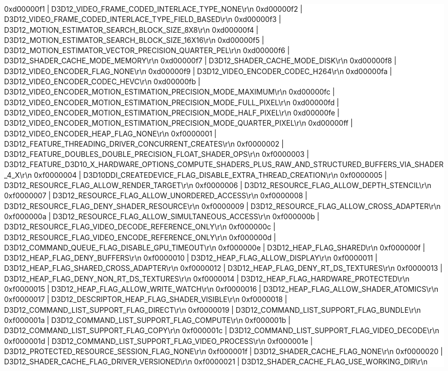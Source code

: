 0xd00000f1 | D3D12_VIDEO_FRAME_CODED_INTERLACE_TYPE_NONE\r\n
0xd00000f2 | D3D12_VIDEO_FRAME_CODED_INTERLACE_TYPE_FIELD_BASED\r\n
0xd00000f3 | D3D12_MOTION_ESTIMATOR_SEARCH_BLOCK_SIZE_8X8\r\n
0xd00000f4 | D3D12_MOTION_ESTIMATOR_SEARCH_BLOCK_SIZE_16X16\r\n
0xd00000f5 | D3D12_MOTION_ESTIMATOR_VECTOR_PRECISION_QUARTER_PEL\r\n
0xd00000f6 | D3D12_SHADER_CACHE_MODE_MEMORY\r\n
0xd00000f7 | D3D12_SHADER_CACHE_MODE_DISK\r\n
0xd00000f8 | D3D12_VIDEO_ENCODER_FLAG_NONE\r\n
0xd00000f9 | D3D12_VIDEO_ENCODER_CODEC_H264\r\n
0xd00000fa | D3D12_VIDEO_ENCODER_CODEC_HEVC\r\n
0xd00000fb | D3D12_VIDEO_ENCODER_MOTION_ESTIMATION_PRECISION_MODE_MAXIMUM\r\n
0xd00000fc | D3D12_VIDEO_ENCODER_MOTION_ESTIMATION_PRECISION_MODE_FULL_PIXEL\r\n
0xd00000fd | D3D12_VIDEO_ENCODER_MOTION_ESTIMATION_PRECISION_MODE_HALF_PIXEL\r\n
0xd00000fe | D3D12_VIDEO_ENCODER_MOTION_ESTIMATION_PRECISION_MODE_QUARTER_PIXEL\r\n
0xd00000ff | D3D12_VIDEO_ENCODER_HEAP_FLAG_NONE\r\n
0xf0000001 | D3D12_FEATURE_THREADING_DRIVER_CONCURRENT_CREATES\r\n
0xf0000002 | D3D12_FEATURE_DOUBLES_DOUBLE_PRECISION_FLOAT_SHADER_OPS\r\n
0xf0000003 | D3D12_FEATURE_D3D10_X_HARDWARE_OPTIONS_COMPUTE_SHADERS_PLUS_RAW_AND_STRUCTURED_BUFFERS_VIA_SHADER_4_X\r\n
0xf0000004 | D3D10DDI_CREATEDEVICE_FLAG_DISABLE_EXTRA_THREAD_CREATION\r\n
0xf0000005 | D3D12_RESOURCE_FLAG_ALLOW_RENDER_TARGET\r\n
0xf0000006 | D3D12_RESOURCE_FLAG_ALLOW_DEPTH_STENCIL\r\n
0xf0000007 | D3D12_RESOURCE_FLAG_ALLOW_UNORDERED_ACCESS\r\n
0xf0000008 | D3D12_RESOURCE_FLAG_DENY_SHADER_RESOURCE\r\n
0xf0000009 | D3D12_RESOURCE_FLAG_ALLOW_CROSS_ADAPTER\r\n
0xf000000a | D3D12_RESOURCE_FLAG_ALLOW_SIMULTANEOUS_ACCESS\r\n
0xf000000b | D3D12_RESOURCE_FLAG_VIDEO_DECODE_REFERENCE_ONLY\r\n
0xf000000c | D3D12_RESOURCE_FLAG_VIDEO_ENCODE_REFERENCE_ONLY\r\n
0xf000000d | D3D12_COMMAND_QUEUE_FLAG_DISABLE_GPU_TIMEOUT\r\n
0xf000000e | D3D12_HEAP_FLAG_SHARED\r\n
0xf000000f | D3D12_HEAP_FLAG_DENY_BUFFERS\r\n
0xf0000010 | D3D12_HEAP_FLAG_ALLOW_DISPLAY\r\n
0xf0000011 | D3D12_HEAP_FLAG_SHARED_CROSS_ADAPTER\r\n
0xf0000012 | D3D12_HEAP_FLAG_DENY_RT_DS_TEXTURES\r\n
0xf0000013 | D3D12_HEAP_FLAG_DENY_NON_RT_DS_TEXTURES\r\n
0xf0000014 | D3D12_HEAP_FLAG_HARDWARE_PROTECTED\r\n
0xf0000015 | D3D12_HEAP_FLAG_ALLOW_WRITE_WATCH\r\n
0xf0000016 | D3D12_HEAP_FLAG_ALLOW_SHADER_ATOMICS\r\n
0xf0000017 | D3D12_DESCRIPTOR_HEAP_FLAG_SHADER_VISIBLE\r\n
0xf0000018 | D3D12_COMMAND_LIST_SUPPORT_FLAG_DIRECT\r\n
0xf0000019 | D3D12_COMMAND_LIST_SUPPORT_FLAG_BUNDLE\r\n
0xf000001a | D3D12_COMMAND_LIST_SUPPORT_FLAG_COMPUTE\r\n
0xf000001b | D3D12_COMMAND_LIST_SUPPORT_FLAG_COPY\r\n
0xf000001c | D3D12_COMMAND_LIST_SUPPORT_FLAG_VIDEO_DECODE\r\n
0xf000001d | D3D12_COMMAND_LIST_SUPPORT_FLAG_VIDEO_PROCESS\r\n
0xf000001e | D3D12_PROTECTED_RESOURCE_SESSION_FLAG_NONE\r\n
0xf000001f | D3D12_SHADER_CACHE_FLAG_NONE\r\n
0xf0000020 | D3D12_SHADER_CACHE_FLAG_DRIVER_VERSIONED\r\n
0xf0000021 | D3D12_SHADER_CACHE_FLAG_USE_WORKING_DIR\r\n
